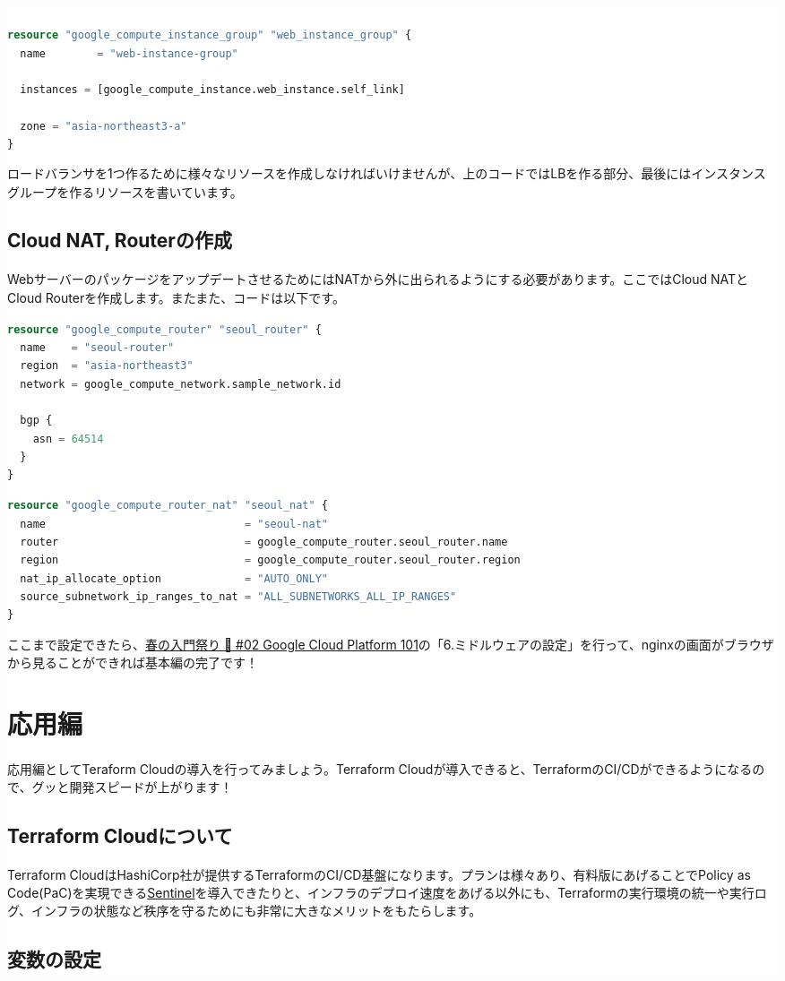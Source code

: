 ```tf http_lb.tf

resource "google_compute_instance_group" "web_instance_group" {
  name        = "web-instance-group"

  instances = [google_compute_instance.web_instance.self_link]

  zone = "asia-northeast3-a"
}
```

ロードバランサを1つ作るために様々なリソースを作成しなければいけませんが、上のコードではLBを作る部分、最後にはインスタンスグループを作るリソースを書いています。

## Cloud NAT, Routerの作成

WebサーバーのパッケージをアップデートさせるためにはNATから外に出られるようにする必要があります。ここではCloud NATとCloud Routerを作成します。またまた、コードは以下です。

```tf compute_router.tf
resource "google_compute_router" "seoul_router" {
  name    = "seoul-router"
  region  = "asia-northeast3"
  network = google_compute_network.sample_network.id

  bgp {
    asn = 64514
  }
}
```

```tf compute_router_nat.tf
resource "google_compute_router_nat" "seoul_nat" {
  name                               = "seoul-nat"
  router                             = google_compute_router.seoul_router.name
  region                             = google_compute_router.seoul_router.region
  nat_ip_allocate_option             = "AUTO_ONLY"
  source_subnetwork_ip_ranges_to_nat = "ALL_SUBNETWORKS_ALL_IP_RANGES"
}
```

ここまで設定できたら、[春の入門祭り 🌸 #02 Google Cloud Platform 101](/articles/20200602/)の「6.ミドルウェアの設定」を行って、nginxの画面がブラウザから見ることができれば基本編の完了です！

# 応用編

応用編としてTeraform Cloudの導入を行ってみましょう。Terraform Cloudが導入できると、TerraformのCI/CDができるようになるので、グッと開発スピードが上がります！

## Terraform Cloudについて

Terraform CloudはHashiCorp社が提供するTerraformのCI/CD基盤になります。プランは様々あり、有料版にあげることでPolicy as Code(PaC)を実現できる[Sentinel](https://www.terraform.io/docs/cloud/sentinel/index.html)を導入できたりと、インフラのデプロイ速度をあげる以外にも、Terraformの実行環境の統一や実行ログ、インフラの状態など秩序を守るためにも非常に大きなメリットをもたらします。

## 変数の設定
